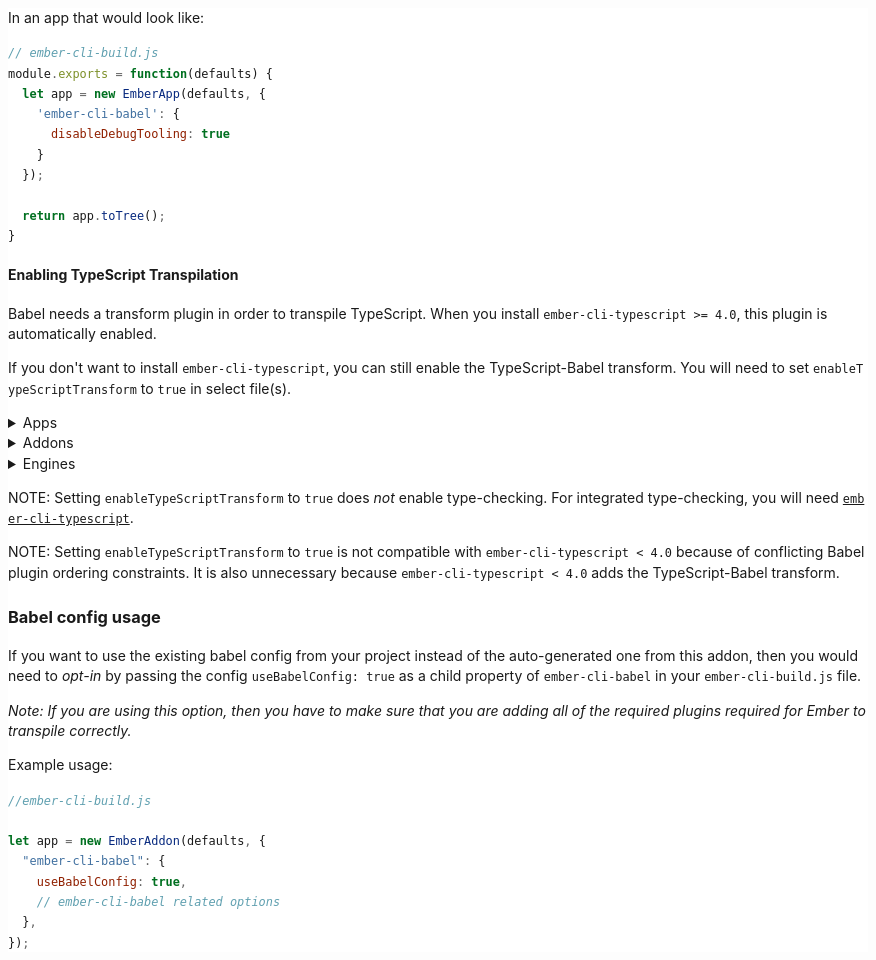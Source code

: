 In an app that would look like:

```js
// ember-cli-build.js
module.exports = function(defaults) {
  let app = new EmberApp(defaults, {
    'ember-cli-babel': {
      disableDebugTooling: true
    }
  });

  return app.toTree();
}
```

#### Enabling TypeScript Transpilation

Babel needs a transform plugin in order to transpile TypeScript. When you
install `ember-cli-typescript >= 4.0`, this plugin is automatically enabled.

If you don't want to install `ember-cli-typescript`, you can still enable
the TypeScript-Babel transform. You will need to set `enableTypeScriptTransform`
to `true` in select file(s).


<details><summary>Apps</summary></details>


<details><summary>Addons</summary></details>


<details><summary>Engines</summary></details>


NOTE: Setting `enableTypeScriptTransform` to `true` does *not* enable
type-checking. For integrated type-checking, you will need
[`ember-cli-typescript`](https://ember-cli-typescript.com).

NOTE: Setting `enableTypeScriptTransform` to `true` is not compatible with
`ember-cli-typescript < 4.0` because of conflicting Babel plugin ordering
constraints. It is also unnecessary because `ember-cli-typescript < 4.0`
adds the TypeScript-Babel transform.

### Babel config usage

If you want to use the existing babel config from your project instead of the auto-generated one from this addon, then you would need to *opt-in* by passing the config `useBabelConfig: true` as a child property of `ember-cli-babel` in your `ember-cli-build.js` file.

*Note: If you are using this option, then you have to make sure that you are adding all of the required plugins required for Ember to transpile correctly.*

Example usage:

```js
//ember-cli-build.js

let app = new EmberAddon(defaults, {
  "ember-cli-babel": {
    useBabelConfig: true,
    // ember-cli-babel related options
  },
});
```
